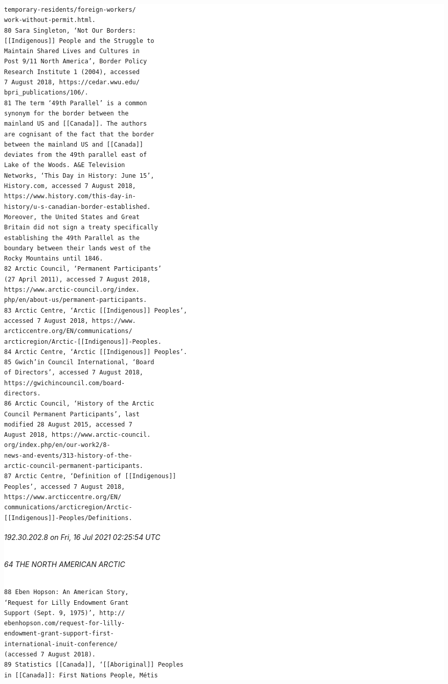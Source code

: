 ```
temporary-residents/foreign-workers/
work-without-permit.html.
80 Sara Singleton, ‘Not Our Borders:
[[Indigenous]] People and the Struggle to
Maintain Shared Lives and Cultures in
Post 9/11 North America’, Border Policy
Research Institute 1 (2004), accessed
7 August 2018, https://cedar.wwu.edu/
bpri_publications/106/.
81 The term ‘49th Parallel’ is a common
synonym for the border between the
mainland US and [[Canada]]. The authors
are cognisant of the fact that the border
between the mainland US and [[Canada]]
deviates from the 49th parallel east of
Lake of the Woods. A&E Television
Networks, ‘This Day in History: June 15’,
History.com, accessed 7 August 2018,
https://www.history.com/this-day-in-
history/u-s-canadian-border-established.
Moreover, the United States and Great
Britain did not sign a treaty specifically
establishing the 49th Parallel as the
boundary between their lands west of the
Rocky Mountains until 1846.
82 Arctic Council, ‘Permanent Participants’
(27 April 2011), accessed 7 August 2018,
https://www.arctic-council.org/index.
php/en/about-us/permanent-participants.
83 Arctic Centre, ‘Arctic [[Indigenous]] Peoples’,
accessed 7 August 2018, https://www.
arcticcentre.org/EN/communications/
arcticregion/Arctic-[[Indigenous]]-Peoples.
84 Arctic Centre, ‘Arctic [[Indigenous]] Peoples’.
85 Gwich’in Council International, ‘Board
of Directors’, accessed 7 August 2018,
https://gwichincouncil.com/board-
directors.
86 Arctic Council, ‘History of the Arctic
Council Permanent Participants’, last
modified 28 August 2015, accessed 7
August 2018, https://www.arctic-council.
org/index.php/en/our-work2/8-
news-and-events/313-history-of-the-
arctic-council-permanent-participants.
87 Arctic Centre, ‘Definition of [[Indigenous]]
Peoples’, accessed 7 August 2018,
https://www.arcticcentre.org/EN/
communications/arcticregion/Arctic-
[[Indigenous]]-Peoples/Definitions.
```
######   192.30.202.8 on Fri, 16 Jul 2021 02:25:54 UTC
###### 64 THE NORTH AMERICAN ARCTIC
```
88 Eben Hopson: An American Story,
‘Request for Lilly Endowment Grant
Support (Sept. 9, 1975)’, http://
ebenhopson.com/request-for-lilly-
endowment-grant-support-first-
international-inuit-conference/
(accessed 7 August 2018).
89 Statistics [[Canada]], ‘[[Aboriginal]] Peoples
in [[Canada]]: First Nations People, Métis
```